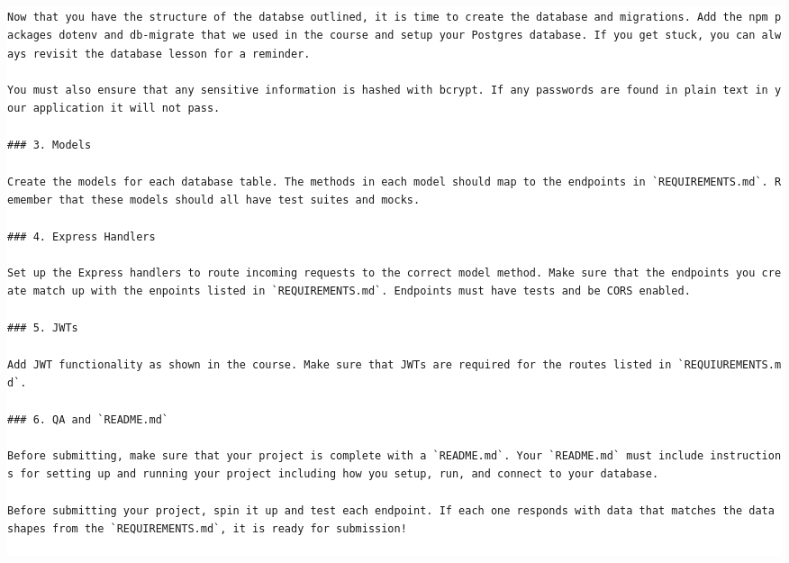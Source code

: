 ````````
Now that you have the structure of the databse outlined, it is time to create the database and migrations. Add the npm packages dotenv and db-migrate that we used in the course and setup your Postgres database. If you get stuck, you can always revisit the database lesson for a reminder. 

You must also ensure that any sensitive information is hashed with bcrypt. If any passwords are found in plain text in your application it will not pass.

### 3. Models

Create the models for each database table. The methods in each model should map to the endpoints in `REQUIREMENTS.md`. Remember that these models should all have test suites and mocks.

### 4. Express Handlers

Set up the Express handlers to route incoming requests to the correct model method. Make sure that the endpoints you create match up with the enpoints listed in `REQUIREMENTS.md`. Endpoints must have tests and be CORS enabled. 

### 5. JWTs

Add JWT functionality as shown in the course. Make sure that JWTs are required for the routes listed in `REQUIUREMENTS.md`.

### 6. QA and `README.md`

Before submitting, make sure that your project is complete with a `README.md`. Your `README.md` must include instructions for setting up and running your project including how you setup, run, and connect to your database. 

Before submitting your project, spin it up and test each endpoint. If each one responds with data that matches the data shapes from the `REQUIREMENTS.md`, it is ready for submission!

